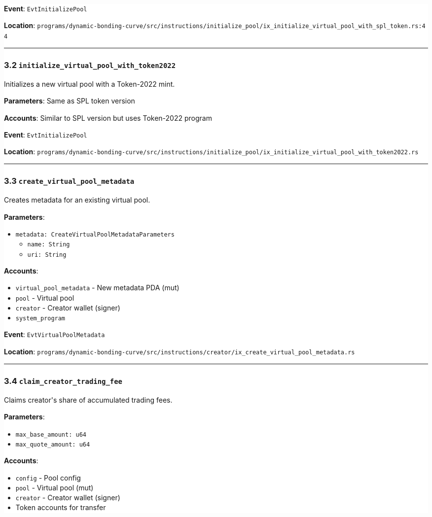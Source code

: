 **Event**: `EvtInitializePool`

**Location**: `programs/dynamic-bonding-curve/src/instructions/initialize_pool/ix_initialize_virtual_pool_with_spl_token.rs:44`

---

### 3.2 `initialize_virtual_pool_with_token2022`

Initializes a new virtual pool with a Token-2022 mint.

**Parameters**: Same as SPL token version

**Accounts**: Similar to SPL version but uses Token-2022 program

**Event**: `EvtInitializePool`

**Location**: `programs/dynamic-bonding-curve/src/instructions/initialize_pool/ix_initialize_virtual_pool_with_token2022.rs`

---

### 3.3 `create_virtual_pool_metadata`

Creates metadata for an existing virtual pool.

**Parameters**:
- `metadata: CreateVirtualPoolMetadataParameters`
  - `name: String`
  - `uri: String`

**Accounts**:
- `virtual_pool_metadata` - New metadata PDA (mut)
- `pool` - Virtual pool
- `creator` - Creator wallet (signer)
- `system_program`

**Event**: `EvtVirtualPoolMetadata`

**Location**: `programs/dynamic-bonding-curve/src/instructions/creator/ix_create_virtual_pool_metadata.rs`

---

### 3.4 `claim_creator_trading_fee`

Claims creator's share of accumulated trading fees.

**Parameters**:
- `max_base_amount: u64`
- `max_quote_amount: u64`

**Accounts**:
- `config` - Pool config
- `pool` - Virtual pool (mut)
- `creator` - Creator wallet (signer)
- Token accounts for transfer
